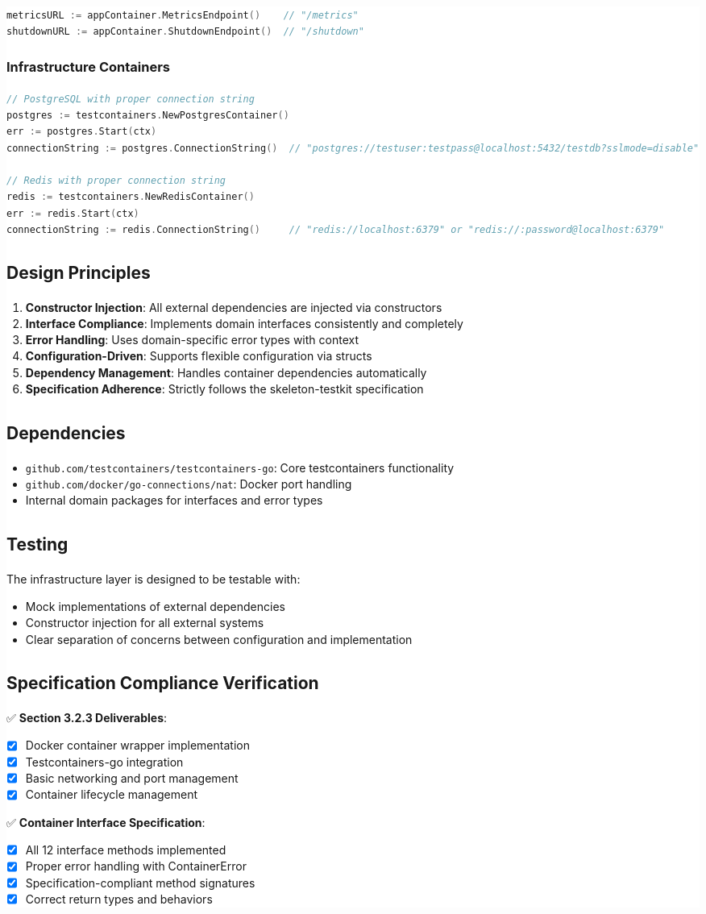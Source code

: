 ```go
metricsURL := appContainer.MetricsEndpoint()    // "/metrics"
shutdownURL := appContainer.ShutdownEndpoint()  // "/shutdown"
```

### Infrastructure Containers
```go
// PostgreSQL with proper connection string
postgres := testcontainers.NewPostgresContainer()
err := postgres.Start(ctx)
connectionString := postgres.ConnectionString()  // "postgres://testuser:testpass@localhost:5432/testdb?sslmode=disable"

// Redis with proper connection string
redis := testcontainers.NewRedisContainer()
err := redis.Start(ctx)
connectionString := redis.ConnectionString()     // "redis://localhost:6379" or "redis://:password@localhost:6379"
```

## Design Principles

1. **Constructor Injection**: All external dependencies are injected via constructors
2. **Interface Compliance**: Implements domain interfaces consistently and completely
3. **Error Handling**: Uses domain-specific error types with context
4. **Configuration-Driven**: Supports flexible configuration via structs
5. **Dependency Management**: Handles container dependencies automatically
6. **Specification Adherence**: Strictly follows the skeleton-testkit specification

## Dependencies

- `github.com/testcontainers/testcontainers-go`: Core testcontainers functionality
- `github.com/docker/go-connections/nat`: Docker port handling
- Internal domain packages for interfaces and error types

## Testing

The infrastructure layer is designed to be testable with:
- Mock implementations of external dependencies
- Constructor injection for all external systems
- Clear separation of concerns between configuration and implementation

## Specification Compliance Verification

✅ **Section 3.2.3 Deliverables**:
- [x] Docker container wrapper implementation
- [x] Testcontainers-go integration  
- [x] Basic networking and port management
- [x] Container lifecycle management

✅ **Container Interface Specification**:
- [x] All 12 interface methods implemented
- [x] Proper error handling with ContainerError
- [x] Specification-compliant method signatures
- [x] Correct return types and behaviors
